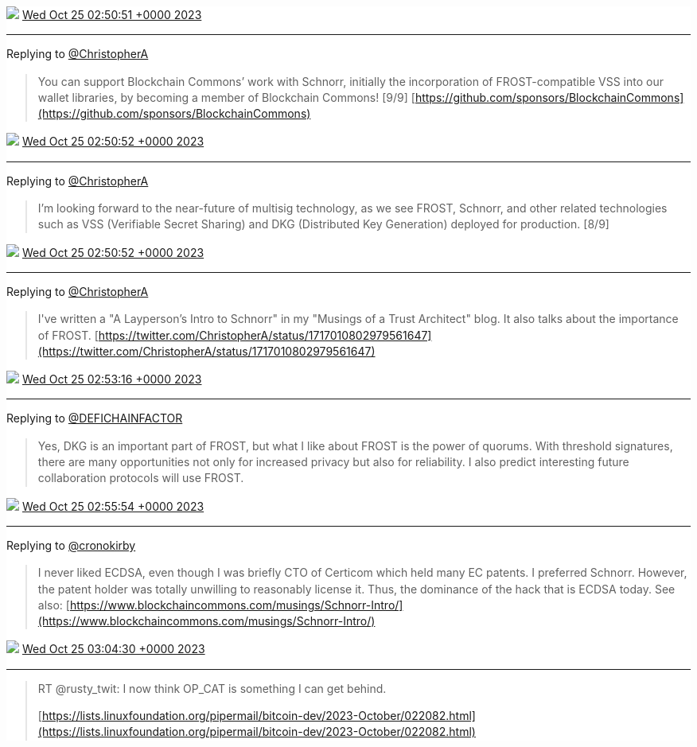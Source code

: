 <img src="{{ site.url }}{{ site.baseurl }}/assets/images/media/tweet.ico" width="30" /> [Wed Oct 25 02:50:51 +0000 2023](https://twitter.com/ChristopherA/status/1717010805559021746)

----

Replying to [@ChristopherA](https://twitter.com/ChristopherA/status/1717010809732399107)

> You can support Blockchain Commons’ work with Schnorr, initially the incorporation of FROST-compatible VSS into our wallet libraries, by becoming a member of Blockchain Commons! [9/9] [https://github.com/sponsors/BlockchainCommons](https://github.com/sponsors/BlockchainCommons)

<img src="{{ site.url }}{{ site.baseurl }}/assets/images/media/tweet.ico" width="30" /> [Wed Oct 25 02:50:52 +0000 2023](https://twitter.com/ChristopherA/status/1717010810919407943)

----

Replying to [@ChristopherA](https://twitter.com/ChristopherA/status/1717010808046342365)

> I’m looking forward to the near-future of multisig  technology, as we see FROST, Schnorr, and other related technologies such as VSS (Verifiable Secret Sharing) and DKG (Distributed Key Generation) deployed for production. [8/9]

<img src="{{ site.url }}{{ site.baseurl }}/assets/images/media/tweet.ico" width="30" /> [Wed Oct 25 02:50:52 +0000 2023](https://twitter.com/ChristopherA/status/1717010809732399107)

----

Replying to [@ChristopherA](https://twitter.com/ChristopherA/status/1716919363729801494)

> I've written a "A Layperson’s Intro to Schnorr" in my "Musings of a Trust Architect" blog. It also talks about the importance of FROST. [https://twitter.com/ChristopherA/status/1717010802979561647](https://twitter.com/ChristopherA/status/1717010802979561647)

<img src="{{ site.url }}{{ site.baseurl }}/assets/images/media/tweet.ico" width="30" /> [Wed Oct 25 02:53:16 +0000 2023](https://twitter.com/ChristopherA/status/1717011414345519407)

----

Replying to [@DEFICHAINFACTOR](https://twitter.com/DEFICHAINFACTOR/status/1716942869981016312)

> Yes, DKG is an important part of FROST, but what I like about FROST is the power of quorums. With threshold signatures, there are many opportunities not only for increased privacy but also for reliability. I also predict interesting future collaboration protocols will use FROST.

<img src="{{ site.url }}{{ site.baseurl }}/assets/images/media/tweet.ico" width="30" /> [Wed Oct 25 02:55:54 +0000 2023](https://twitter.com/ChristopherA/status/1717012076059558025)

----

Replying to [@cronokirby](https://twitter.com/cronokirby/status/1716999311966502927)

> I never liked ECDSA, even though I was briefly CTO of Certicom which held many EC patents. I preferred Schnorr. However, the patent holder was totally unwilling to reasonably license it. Thus, the dominance of the hack that is ECDSA today. See also:  [https://www.blockchaincommons.com/musings/Schnorr-Intro/](https://www.blockchaincommons.com/musings/Schnorr-Intro/)

<img src="{{ site.url }}{{ site.baseurl }}/assets/images/media/tweet.ico" width="30" /> [Wed Oct 25 03:04:30 +0000 2023](https://twitter.com/ChristopherA/status/1717014243160281198)

----

> RT @rusty_twit: I now think OP_CAT is something I can get behind.  
>   
> [https://lists.linuxfoundation.org/pipermail/bitcoin-dev/2023-October/022082.html](https://lists.linuxfoundation.org/pipermail/bitcoin-dev/2023-October/022082.html)
